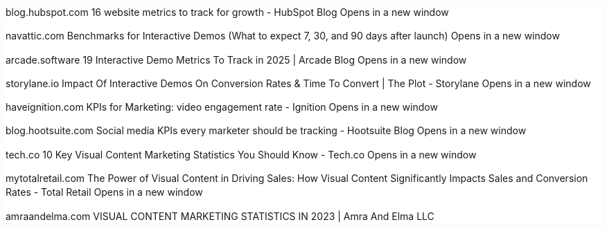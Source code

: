 blog.hubspot.com
16 website metrics to track for growth - HubSpot Blog
Opens in a new window

navattic.com
Benchmarks for Interactive Demos (What to expect 7, 30, and 90 days after launch)
Opens in a new window

arcade.software
19 Interactive Demo Metrics To Track in 2025 | Arcade Blog
Opens in a new window

storylane.io
Impact Of Interactive Demos On Conversion Rates & Time To Convert | The Plot - Storylane
Opens in a new window

haveignition.com
KPIs for Marketing: video engagement rate - Ignition
Opens in a new window

blog.hootsuite.com
Social media KPIs every marketer should be tracking - Hootsuite Blog
Opens in a new window

tech.co
10 Key Visual Content Marketing Statistics You Should Know - Tech.co
Opens in a new window

mytotalretail.com
The Power of Visual Content in Driving Sales: How Visual Content Significantly Impacts Sales and Conversion Rates - Total Retail
Opens in a new window

amraandelma.com
VISUAL CONTENT MARKETING STATISTICS IN 2023 | Amra And Elma LLC